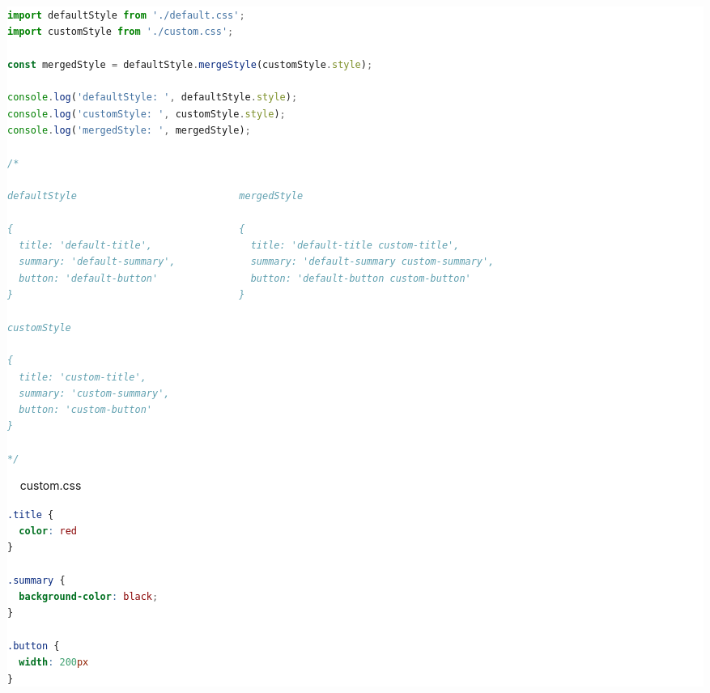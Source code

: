 ```js
import defaultStyle from './default.css';
import customStyle from './custom.css';

const mergedStyle = defaultStyle.mergeStyle(customStyle.style);

console.log('defaultStyle: ', defaultStyle.style);
console.log('customStyle: ', customStyle.style);
console.log('mergedStyle: ', mergedStyle);

/*

defaultStyle                            mergedStyle
                                      
{                                       {                                
  title: 'default-title',                 title: 'default-title custom-title',
  summary: 'default-summary',             summary: 'default-summary custom-summary',
  button: 'default-button'                button: 'default-button custom-button'
}                                       }                                

customStyle

{
  title: 'custom-title',
  summary: 'custom-summary',
  button: 'custom-button'
}

*/

```

</td>
</tr>
<tr>
<th align='left'>&nbsp;&nbsp;&nbsp;&nbsp;custom.css</th>
</tr>
<tr>
<td>
  
```css
.title {
  color: red
}

.summary {
  background-color: black;
}

.button {
  width: 200px
}

```
